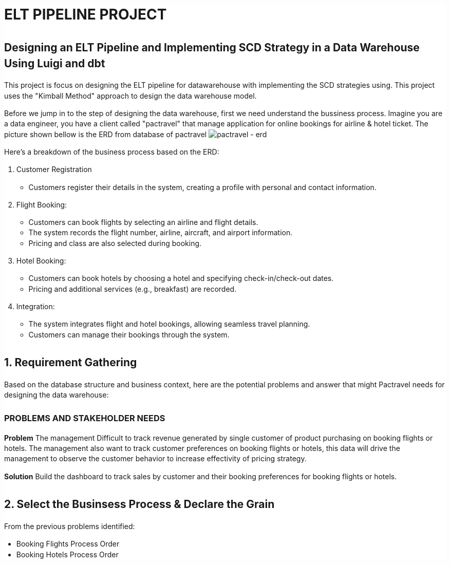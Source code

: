 # ELT PIPELINE PROJECT
## **Designing an ELT Pipeline and Implementing SCD Strategy in a Data Warehouse Using Luigi and dbt**

This project is focus on designing the ELT pipeline for datawarehouse with implementing the SCD strategies using. This project uses the "Kimball Method" approach to design the data warehouse model.

Before we jump in to the step of designing the data warehouse, first we need understand the bussiness process. Imagine you are a data engineer, you have a client called "pactravel" that manage application for online bookings for airline & hotel ticket. The picture shown bellow is the ERD from database of pactravel
![pactravel - erd](https://github.com/user-attachments/assets/d7e6d136-7e30-4299-ad06-818a3cfdd020)

 Here’s a breakdown of the business process based on the ERD:
 1. Customer Registration
    - Customers register their details in the system, creating a profile with personal and contact information.
 
 2. Flight Booking:
    - Customers can book flights by selecting an airline and flight details.
    - The system records the flight number, airline, aircraft, and airport information.
    - Pricing and class are also selected during booking.
 
 3. Hotel Booking:
    - Customers can book hotels by choosing a hotel and specifying check-in/check-out dates.
    - Pricing and additional services (e.g., breakfast) are recorded.

 4. Integration:
    - The system integrates flight and hotel bookings, allowing seamless travel planning.
    - Customers can manage their bookings through the system.

## 1. Requirement Gathering
Based on the database structure and business context, here are the potential problems and answer that might Pactravel needs for designing the data warehouse:
### PROBLEMS AND STAKEHOLDER NEEDS

**Problem**
The management Difficult to track revenue  generated by single customer of product purchasing on booking flights or hotels. The management also want to track customer preferences on booking flights or hotels, this data will drive the management to observe the customer behavior to increase effectivity of pricing strategy.

**Solution**
Build the dashboard to track sales by customer and their booking preferences for booking flights or hotels. 

## 2. Select the Businsess Process & Declare the Grain
From the previous problems identified:
- Booking Flights Process Order
- Booking Hotels Process Order
